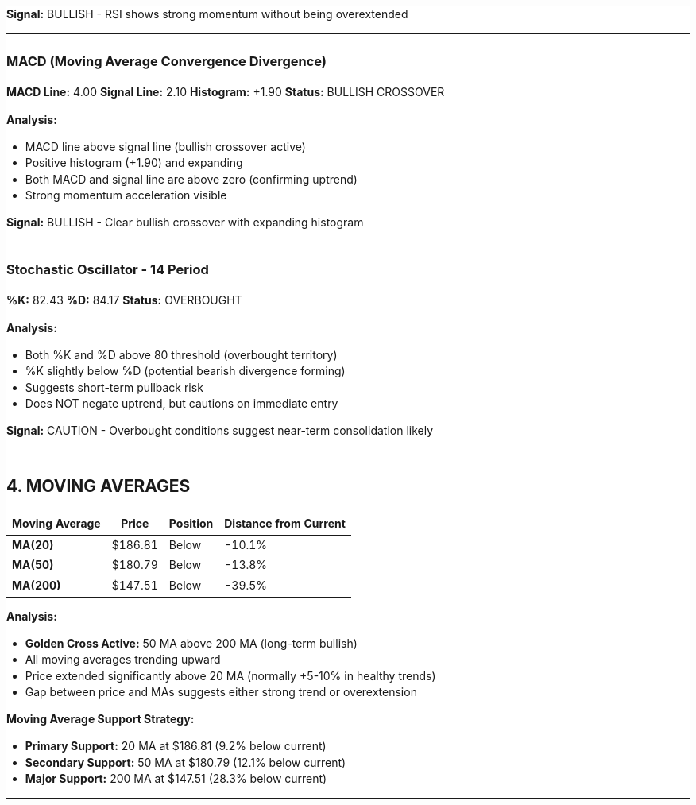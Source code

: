 **Signal:** BULLISH - RSI shows strong momentum without being overextended

---

### MACD (Moving Average Convergence Divergence)
**MACD Line:** 4.00
**Signal Line:** 2.10
**Histogram:** +1.90
**Status:** BULLISH CROSSOVER

**Analysis:**
- MACD line above signal line (bullish crossover active)
- Positive histogram (+1.90) and expanding
- Both MACD and signal line are above zero (confirming uptrend)
- Strong momentum acceleration visible

**Signal:** BULLISH - Clear bullish crossover with expanding histogram

---

### Stochastic Oscillator - 14 Period
**%K:** 82.43
**%D:** 84.17
**Status:** OVERBOUGHT

**Analysis:**
- Both %K and %D above 80 threshold (overbought territory)
- %K slightly below %D (potential bearish divergence forming)
- Suggests short-term pullback risk
- Does NOT negate uptrend, but cautions on immediate entry

**Signal:** CAUTION - Overbought conditions suggest near-term consolidation likely

---

## 4. MOVING AVERAGES

| Moving Average | Price | Position | Distance from Current |
|----------------|-------|----------|----------------------|
| **MA(20)** | $186.81 | Below | -10.1% |
| **MA(50)** | $180.79 | Below | -13.8% |
| **MA(200)** | $147.51 | Below | -39.5% |

**Analysis:**
- **Golden Cross Active:** 50 MA above 200 MA (long-term bullish)
- All moving averages trending upward
- Price extended significantly above 20 MA (normally +5-10% in healthy trends)
- Gap between price and MAs suggests either strong trend or overextension

**Moving Average Support Strategy:**
- **Primary Support:** 20 MA at $186.81 (9.2% below current)
- **Secondary Support:** 50 MA at $180.79 (12.1% below current)
- **Major Support:** 200 MA at $147.51 (28.3% below current)

---